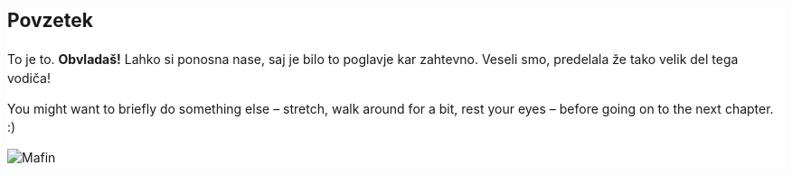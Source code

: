 ## Povzetek

To je to. **Obvladaš!** Lahko si ponosna nase, saj je bilo to poglavje kar zahtevno. Veseli smo, predelala že tako velik del tega vodiča!

You might want to briefly do something else – stretch, walk around for a bit, rest your eyes – before going on to the next chapter. :)

![Mafin](images/cupcake.png)